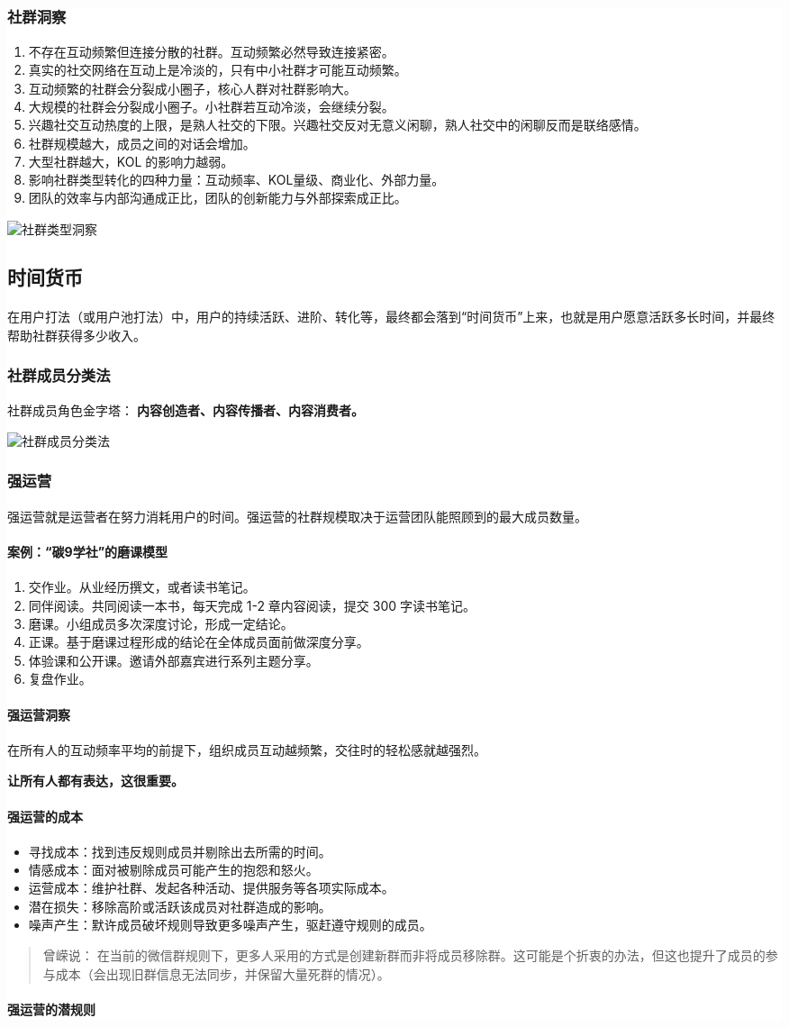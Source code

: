 ### 社群洞察

1. 不存在互动频繁但连接分散的社群。互动频繁必然导致连接紧密。
2. 真实的社交网络在互动上是冷淡的，只有中小社群才可能互动频繁。
3. 互动频繁的社群会分裂成小圈子，核心人群对社群影响大。
4. 大规模的社群会分裂成小圈子。小社群若互动冷淡，会继续分裂。
5. 兴趣社交互动热度的上限，是熟人社交的下限。兴趣社交反对无意义闲聊，熟人社交中的闲聊反而是联络感情。
6. 社群规模越大，成员之间的对话会增加。
7. 大型社群越大，KOL 的影响力越弱。
8. 影响社群类型转化的四种力量：互动频率、KOL量级、商业化、外部力量。
9. 团队的效率与内部沟通成正比，团队的创新能力与外部探索成正比。
 
![社群类型洞察](/uploads/2022/11/little-group-effect-20.png)

## 时间货币

在用户打法（或用户池打法）中，用户的持续活跃、进阶、转化等，最终都会落到“时间货币”上来，也就是用户愿意活跃多长时间，并最终帮助社群获得多少收入。

### 社群成员分类法

社群成员角色金字塔： **内容创造者、内容传播者、内容消费者。**

![社群成员分类法](/uploads/2022/11/little-group-effect-21.png)

### 强运营

强运营就是运营者在努力消耗用户的时间。强运营的社群规模取决于运营团队能照顾到的最大成员数量。

#### 案例：“碳9学社”的磨课模型

1. 交作业。从业经历撰文，或者读书笔记。
2. 同伴阅读。共同阅读一本书，每天完成 1-2 章内容阅读，提交 300 字读书笔记。
3. 磨课。小组成员多次深度讨论，形成一定结论。
4. 正课。基于磨课过程形成的结论在全体成员面前做深度分享。
5. 体验课和公开课。邀请外部嘉宾进行系列主题分享。
6. 复盘作业。

#### 强运营洞察

在所有人的互动频率平均的前提下，组织成员互动越频繁，交往时的轻松感就越强烈。

**让所有人都有表达，这很重要。**

#### 强运营的成本

- 寻找成本：找到违反规则成员并剔除出去所需的时间。
- 情感成本：面对被剔除成员可能产生的抱怨和怒火。
- 运营成本：维护社群、发起各种活动、提供服务等各项实际成本。
- 潜在损失：移除高阶或活跃该成员对社群造成的影响。
- 噪声产生：默许成员破坏规则导致更多噪声产生，驱赶遵守规则的成员。

> 曾嵘说： 在当前的微信群规则下，更多人采用的方式是创建新群而非将成员移除群。这可能是个折衷的办法，但这也提升了成员的参与成本（会出现旧群信息无法同步，并保留大量死群的情况）。

#### 强运营的潜规则
